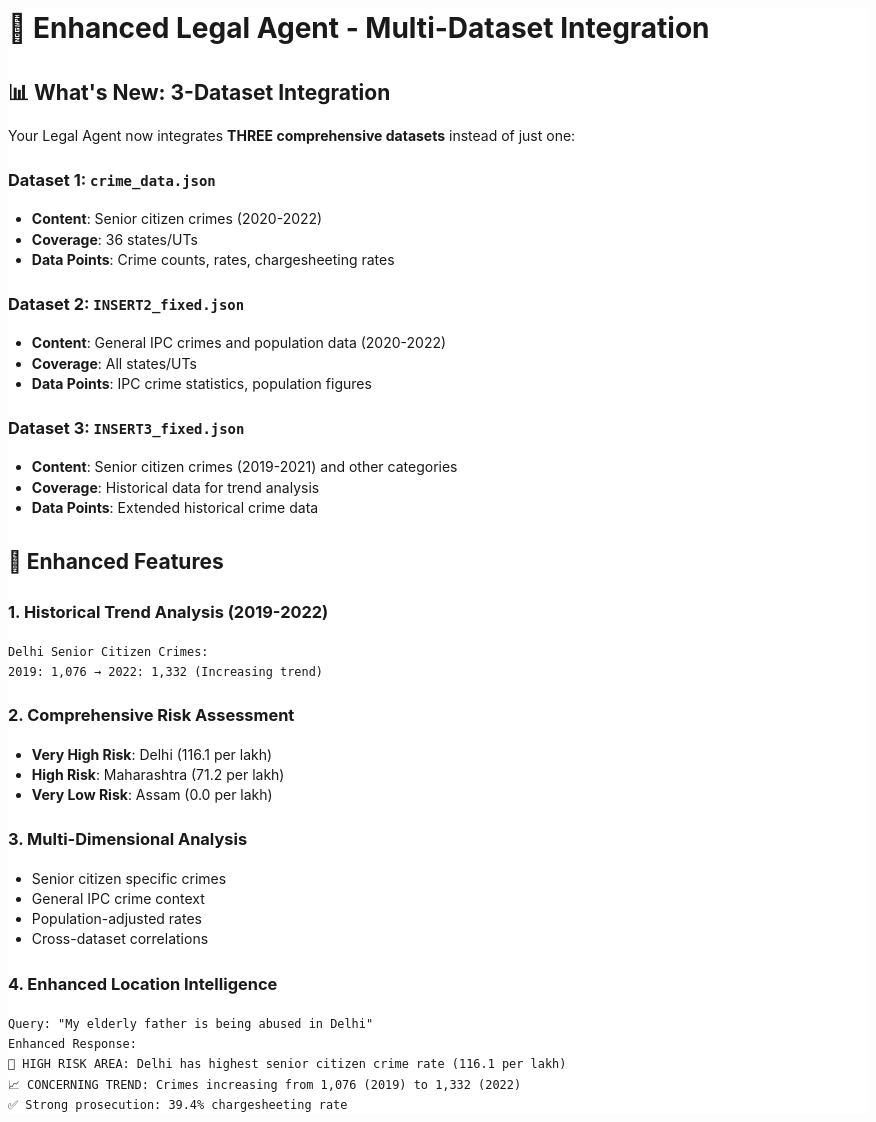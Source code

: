 # 🚀 Enhanced Legal Agent - Multi-Dataset Integration

## 📊 **What's New: 3-Dataset Integration**

Your Legal Agent now integrates **THREE comprehensive datasets** instead of just one:

### **Dataset 1: `crime_data.json`**
- **Content**: Senior citizen crimes (2020-2022)
- **Coverage**: 36 states/UTs
- **Data Points**: Crime counts, rates, chargesheeting rates

### **Dataset 2: `INSERT2_fixed.json`**
- **Content**: General IPC crimes and population data (2020-2022)
- **Coverage**: All states/UTs
- **Data Points**: IPC crime statistics, population figures

### **Dataset 3: `INSERT3_fixed.json`**
- **Content**: Senior citizen crimes (2019-2021) and other categories
- **Coverage**: Historical data for trend analysis
- **Data Points**: Extended historical crime data

## 🎯 **Enhanced Features**

### **1. Historical Trend Analysis (2019-2022)**
```
Delhi Senior Citizen Crimes:
2019: 1,076 → 2022: 1,332 (Increasing trend)
```

### **2. Comprehensive Risk Assessment**
- **Very High Risk**: Delhi (116.1 per lakh)
- **High Risk**: Maharashtra (71.2 per lakh)
- **Very Low Risk**: Assam (0.0 per lakh)

### **3. Multi-Dimensional Analysis**
- Senior citizen specific crimes
- General IPC crime context
- Population-adjusted rates
- Cross-dataset correlations

### **4. Enhanced Location Intelligence**
```
Query: "My elderly father is being abused in Delhi"
Enhanced Response:
🚨 HIGH RISK AREA: Delhi has highest senior citizen crime rate (116.1 per lakh)
📈 CONCERNING TREND: Crimes increasing from 1,076 (2019) to 1,332 (2022)
✅ Strong prosecution: 39.4% chargesheeting rate
```
